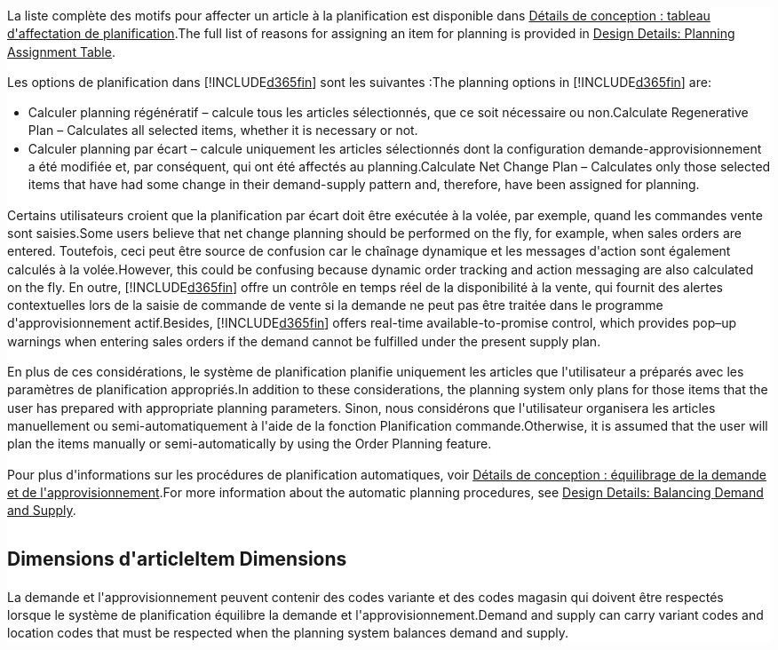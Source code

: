<span data-ttu-id="7dffa-214">La liste complète des motifs pour affecter un article à la planification est disponible dans [Détails de conception : tableau d'affectation de planification](design-details-planning-assignment-table.md).</span><span class="sxs-lookup"><span data-stu-id="7dffa-214">The full list of reasons for assigning an item for planning is provided in [Design Details: Planning Assignment Table](design-details-planning-assignment-table.md).</span></span>  

<span data-ttu-id="7dffa-215">Les options de planification dans [!INCLUDE[d365fin](includes/d365fin_md.md)] sont les suivantes :</span><span class="sxs-lookup"><span data-stu-id="7dffa-215">The planning options in [!INCLUDE[d365fin](includes/d365fin_md.md)] are:</span></span>  

-   <span data-ttu-id="7dffa-216">Calculer planning régénératif – calcule tous les articles sélectionnés, que ce soit nécessaire ou non.</span><span class="sxs-lookup"><span data-stu-id="7dffa-216">Calculate Regenerative Plan – Calculates all selected items, whether it is necessary or not.</span></span>  
-   <span data-ttu-id="7dffa-217">Calculer planning par écart – calcule uniquement les articles sélectionnés dont la configuration demande-approvisionnement a été modifiée et, par conséquent, qui ont été affectés au planning.</span><span class="sxs-lookup"><span data-stu-id="7dffa-217">Calculate Net Change Plan – Calculates only those selected items that have had some change in their demand-supply pattern and, therefore, have been assigned for planning.</span></span>  

<span data-ttu-id="7dffa-218">Certains utilisateurs croient que la planification par écart doit être exécutée à la volée, par exemple, quand les commandes vente sont saisies.</span><span class="sxs-lookup"><span data-stu-id="7dffa-218">Some users believe that net change planning should be performed on the fly, for example, when sales orders are entered.</span></span> <span data-ttu-id="7dffa-219">Toutefois, ceci peut être source de confusion car le chaînage dynamique et les messages d'action sont également calculés à la volée.</span><span class="sxs-lookup"><span data-stu-id="7dffa-219">However, this could be confusing because dynamic order tracking and action messaging are also calculated on the fly.</span></span> <span data-ttu-id="7dffa-220">En outre, [!INCLUDE[d365fin](includes/d365fin_md.md)] offre un contrôle en temps réel de la disponibilité à la vente, qui fournit des alertes contextuelles lors de la saisie de commande de vente si la demande ne peut pas être traitée dans le programme d'approvisionnement actif.</span><span class="sxs-lookup"><span data-stu-id="7dffa-220">Besides, [!INCLUDE[d365fin](includes/d365fin_md.md)] offers real-time available-to-promise control, which provides pop–up warnings when entering sales orders if the demand cannot be fulfilled under the present supply plan.</span></span>  

<span data-ttu-id="7dffa-221">En plus de ces considérations, le système de planification planifie uniquement les articles que l'utilisateur a préparés avec les paramètres de planification appropriés.</span><span class="sxs-lookup"><span data-stu-id="7dffa-221">In addition to these considerations, the planning system only plans for those items that the user has prepared with appropriate planning parameters.</span></span> <span data-ttu-id="7dffa-222">Sinon, nous considérons que l'utilisateur organisera les articles manuellement ou semi-automatiquement à l'aide de la fonction Planification commande.</span><span class="sxs-lookup"><span data-stu-id="7dffa-222">Otherwise, it is assumed that the user will plan the items manually or semi-automatically by using the Order Planning feature.</span></span>  

<span data-ttu-id="7dffa-223">Pour plus d'informations sur les procédures de planification automatiques, voir [Détails de conception : équilibrage de la demande et de l'approvisionnement](design-details-balancing-demand-and-supply.md).</span><span class="sxs-lookup"><span data-stu-id="7dffa-223">For more information about the automatic planning procedures, see [Design Details: Balancing Demand and Supply](design-details-balancing-demand-and-supply.md).</span></span>  

## <a name="item-dimensions"></a><span data-ttu-id="7dffa-224">Dimensions d'article</span><span class="sxs-lookup"><span data-stu-id="7dffa-224">Item Dimensions</span></span>  
<span data-ttu-id="7dffa-225">La demande et l'approvisionnement peuvent contenir des codes variante et des codes magasin qui doivent être respectés lorsque le système de planification équilibre la demande et l'approvisionnement.</span><span class="sxs-lookup"><span data-stu-id="7dffa-225">Demand and supply can carry variant codes and location codes that must be respected when the planning system balances demand and supply.</span></span>  
